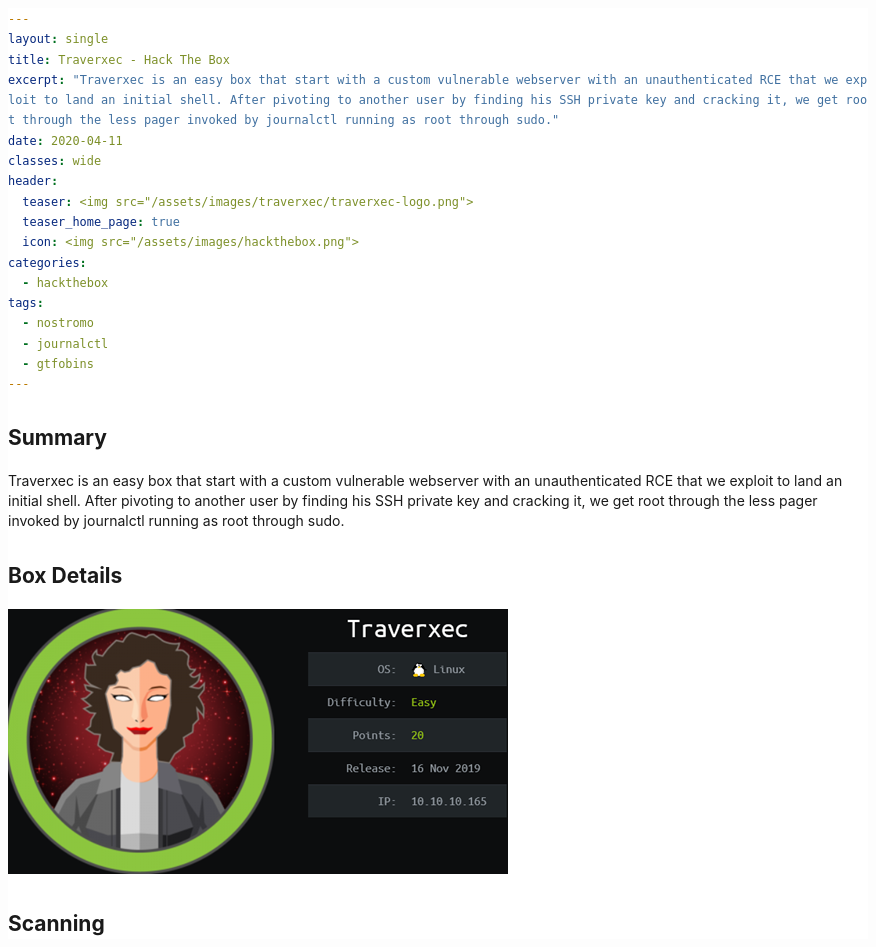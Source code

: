 ```yaml
---
layout: single
title: Traverxec - Hack The Box
excerpt: "Traverxec is an easy box that start with a custom vulnerable webserver with an unauthenticated RCE that we exploit to land an initial shell. After pivoting to another user by finding his SSH private key and cracking it, we get root through the less pager invoked by journalctl running as root through sudo."
date: 2020-04-11
classes: wide
header:
  teaser: <img src="/assets/images/traverxec/traverxec-logo.png">
  teaser_home_page: true
  icon: <img src="/assets/images/hackthebox.png">
categories:
  - hackthebox
tags:
  - nostromo
  - journalctl
  - gtfobins
---
```




## Summary

Traverxec is an easy box that start with a custom vulnerable webserver with an unauthenticated RCE that we exploit to land an initial shell. After pivoting to another user by finding his SSH private key and cracking it, we get root through the less pager invoked by journalctl running as root through sudo.

## Box Details

<img src="/assets/images/traverxec/traverxec-logo.png">

## Scanning
